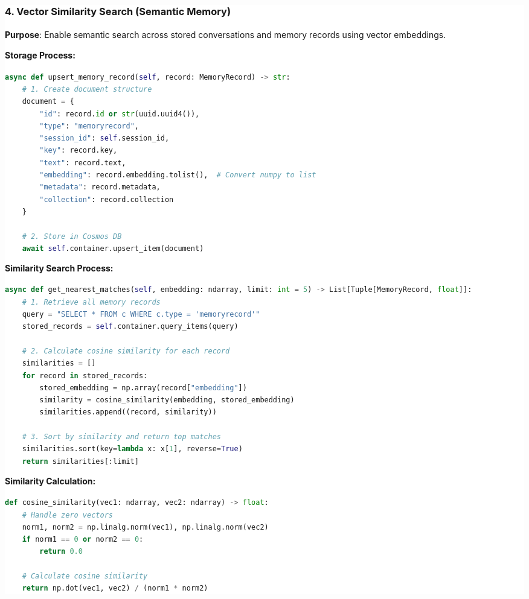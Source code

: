 ### 4. Vector Similarity Search (Semantic Memory)

**Purpose**: Enable semantic search across stored conversations and memory records using vector embeddings.

**Storage Process:**
```python
async def upsert_memory_record(self, record: MemoryRecord) -> str:
    # 1. Create document structure
    document = {
        "id": record.id or str(uuid.uuid4()),
        "type": "memoryrecord",
        "session_id": self.session_id,
        "key": record.key,
        "text": record.text,
        "embedding": record.embedding.tolist(),  # Convert numpy to list
        "metadata": record.metadata,
        "collection": record.collection
    }
    
    # 2. Store in Cosmos DB
    await self.container.upsert_item(document)
```

**Similarity Search Process:**
```python
async def get_nearest_matches(self, embedding: ndarray, limit: int = 5) -> List[Tuple[MemoryRecord, float]]:
    # 1. Retrieve all memory records
    query = "SELECT * FROM c WHERE c.type = 'memoryrecord'"
    stored_records = self.container.query_items(query)
    
    # 2. Calculate cosine similarity for each record
    similarities = []
    for record in stored_records:
        stored_embedding = np.array(record["embedding"])
        similarity = cosine_similarity(embedding, stored_embedding)
        similarities.append((record, similarity))
    
    # 3. Sort by similarity and return top matches
    similarities.sort(key=lambda x: x[1], reverse=True)
    return similarities[:limit]
```

**Similarity Calculation:**
```python
def cosine_similarity(vec1: ndarray, vec2: ndarray) -> float:
    # Handle zero vectors
    norm1, norm2 = np.linalg.norm(vec1), np.linalg.norm(vec2)
    if norm1 == 0 or norm2 == 0:
        return 0.0
    
    # Calculate cosine similarity
    return np.dot(vec1, vec2) / (norm1 * norm2)
```
